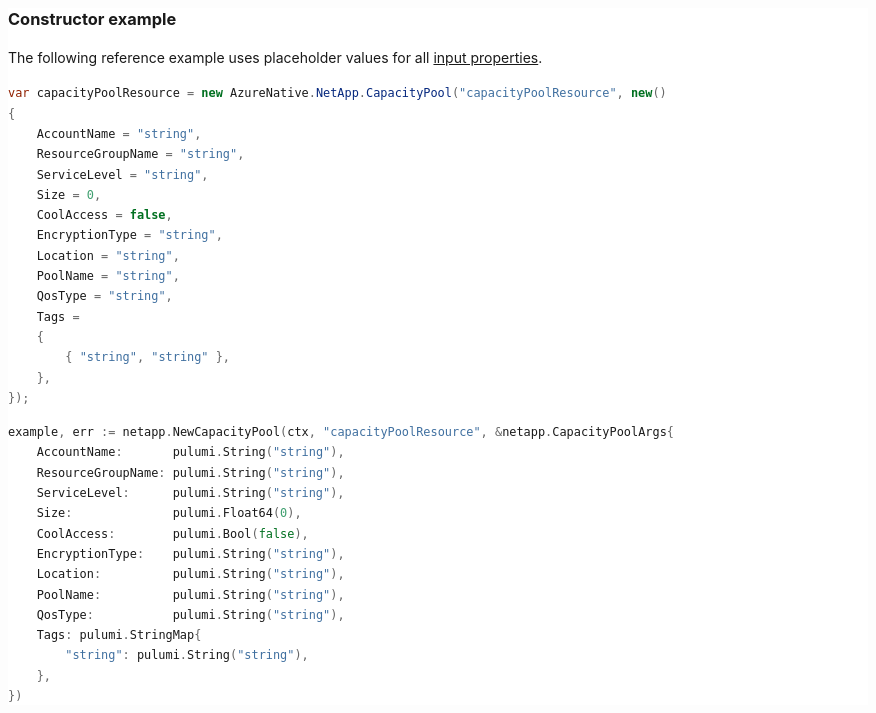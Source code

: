 

### Constructor example

The following reference example uses placeholder values for all [input properties](#inputs).
<div>
<pulumi-chooser type="language" options="csharp,go,typescript,python,yaml,java"></pulumi-chooser>
</div>


<div>
<pulumi-choosable type="language" values="csharp">

```csharp
var capacityPoolResource = new AzureNative.NetApp.CapacityPool("capacityPoolResource", new()
{
    AccountName = "string",
    ResourceGroupName = "string",
    ServiceLevel = "string",
    Size = 0,
    CoolAccess = false,
    EncryptionType = "string",
    Location = "string",
    PoolName = "string",
    QosType = "string",
    Tags = 
    {
        { "string", "string" },
    },
});
```

</pulumi-choosable>
</div>


<div>
<pulumi-choosable type="language" values="go">

```go
example, err := netapp.NewCapacityPool(ctx, "capacityPoolResource", &netapp.CapacityPoolArgs{
	AccountName:       pulumi.String("string"),
	ResourceGroupName: pulumi.String("string"),
	ServiceLevel:      pulumi.String("string"),
	Size:              pulumi.Float64(0),
	CoolAccess:        pulumi.Bool(false),
	EncryptionType:    pulumi.String("string"),
	Location:          pulumi.String("string"),
	PoolName:          pulumi.String("string"),
	QosType:           pulumi.String("string"),
	Tags: pulumi.StringMap{
		"string": pulumi.String("string"),
	},
})
```
